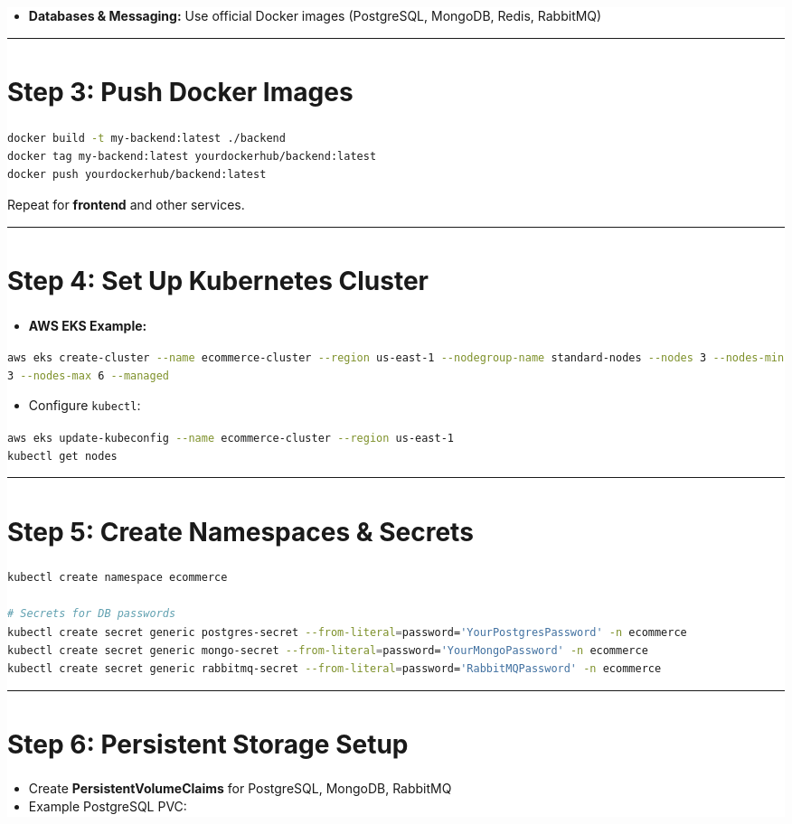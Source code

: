 * **Databases & Messaging:** Use official Docker images (PostgreSQL, MongoDB, Redis, RabbitMQ)

---

# **Step 3: Push Docker Images**

```bash
docker build -t my-backend:latest ./backend
docker tag my-backend:latest yourdockerhub/backend:latest
docker push yourdockerhub/backend:latest
```

Repeat for **frontend** and other services.

---

# **Step 4: Set Up Kubernetes Cluster**

* **AWS EKS Example:**

```bash
aws eks create-cluster --name ecommerce-cluster --region us-east-1 --nodegroup-name standard-nodes --nodes 3 --nodes-min 3 --nodes-max 6 --managed
```

* Configure `kubectl`:

```bash
aws eks update-kubeconfig --name ecommerce-cluster --region us-east-1
kubectl get nodes
```

---

# **Step 5: Create Namespaces & Secrets**

```bash
kubectl create namespace ecommerce

# Secrets for DB passwords
kubectl create secret generic postgres-secret --from-literal=password='YourPostgresPassword' -n ecommerce
kubectl create secret generic mongo-secret --from-literal=password='YourMongoPassword' -n ecommerce
kubectl create secret generic rabbitmq-secret --from-literal=password='RabbitMQPassword' -n ecommerce
```

---

# **Step 6: Persistent Storage Setup**

* Create **PersistentVolumeClaims** for PostgreSQL, MongoDB, RabbitMQ
* Example PostgreSQL PVC:
